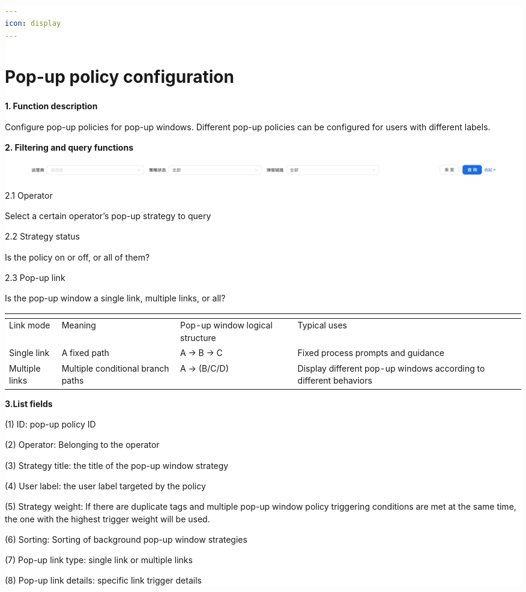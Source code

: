 ```yaml
---
icon: display
---
```


# Pop-up policy configuration

**1. Function description**

Configure pop-up policies for pop-up windows. Different pop-up policies can be configured for users with different labels.

**2. Filtering and query functions**

<figure><img src="../../.gitbook/assets/image (49).png" alt=""><figcaption></figcaption></figure>

2.1 Operator

Select a certain operator’s pop-up strategy to query

2.2 Strategy status

Is the policy on or off, or all of them?

2.3 Pop-up link

Is the pop-up window a single link, multiple links, or all?

<table data-header-hidden><thead><tr><th valign="top"></th><th valign="top"></th><th valign="top"></th><th valign="top"></th></tr></thead><tbody><tr><td valign="top">Link mode</td><td valign="top">Meaning</td><td valign="top">Pop-up window logical structure</td><td valign="top">Typical uses</td></tr><tr><td valign="top">Single link</td><td valign="top">A fixed path</td><td valign="top">A → B → C</td><td valign="top">Fixed process prompts and guidance</td></tr><tr><td valign="top">Multiple links</td><td valign="top">Multiple conditional branch paths</td><td valign="top">A → (B/C/D)</td><td valign="top">Display different pop-up windows according to different behaviors</td></tr></tbody></table>

**3.List fields**

(1) ID: pop-up policy ID

(2) Operator: Belonging to the operator

(3) Strategy title: the title of the pop-up window strategy

(4) User label: the user label targeted by the policy

(5) Strategy weight: If there are duplicate tags and multiple pop-up window policy triggering conditions are met at the same time, the one with the highest trigger weight will be used.

(6) Sorting: Sorting of background pop-up window strategies

(7) Pop-up link type: single link or multiple links

(8) Pop-up link details: specific link trigger details
